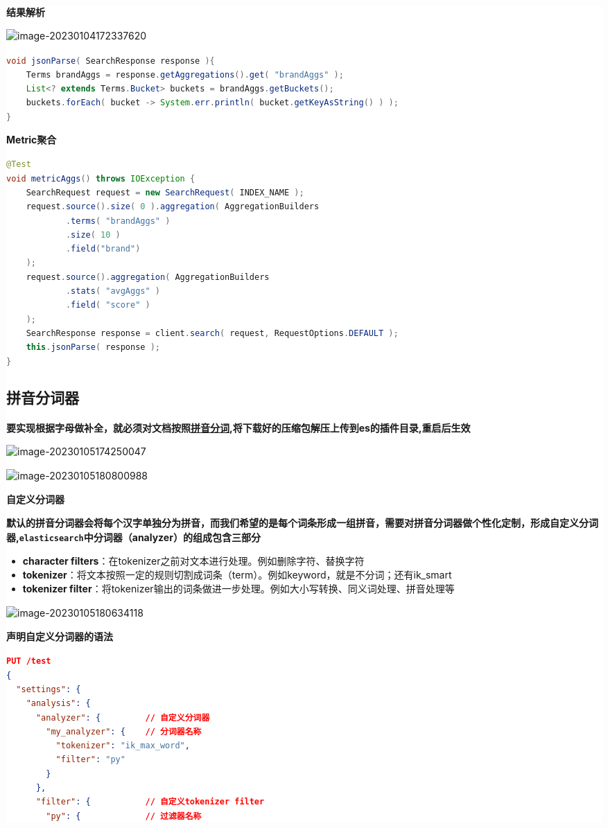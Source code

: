 **结果解析**

![image-20230104172337620](https://hougen.oss-cn-guangzhou.aliyuncs.com/blog-img/1710676145-51f0250a79e5dc946cfd2757c4087afd2c82d9e0.png)

```java
void jsonParse( SearchResponse response ){
    Terms brandAggs = response.getAggregations().get( "brandAggs" );
    List<? extends Terms.Bucket> buckets = brandAggs.getBuckets();
    buckets.forEach( bucket -> System.err.println( bucket.getKeyAsString() ) );
}
```

**Metric聚合**

```java
@Test
void metricAggs() throws IOException {
    SearchRequest request = new SearchRequest( INDEX_NAME );
    request.source().size( 0 ).aggregation( AggregationBuilders
            .terms( "brandAggs" )
            .size( 10 )
            .field("brand")
    );
    request.source().aggregation( AggregationBuilders
            .stats( "avgAggs" )
            .field( "score" )
    );
    SearchResponse response = client.search( request, RequestOptions.DEFAULT );
    this.jsonParse( response );
}
```

## 拼音分词器

**要实现根据字母做补全，就必须对文档按照[拼音分词](https://github.com/medcl/elasticsearch-analysis-pinyin),将下载好的压缩包解压上传到es的插件目录,重启后生效**

![image-20230105174250047](https://hougen.oss-cn-guangzhou.aliyuncs.com/blog-img/1710676151-8f08017f1e52b170c71baeae5d09b9458cfeb1a8.png)

![image-20230105180800988](https://hougen.oss-cn-guangzhou.aliyuncs.com/blog-img/1710676159-4e8e879eeb425c9c412e587f125c2ff3bd44144b.png)

**自定义分词器**

**默认的拼音分词器会将每个汉字单独分为拼音，而我们希望的是每个词条形成一组拼音，需要对拼音分词器做个性化定制，形成自定义分词器,`elasticsearch`中分词器（analyzer）的组成包含三部分**

- **character filters**：在tokenizer之前对文本进行处理。例如删除字符、替换字符
- **tokenizer**：将文本按照一定的规则切割成词条（term）。例如keyword，就是不分词；还有ik_smart
- **tokenizer filter**：将tokenizer输出的词条做进一步处理。例如大小写转换、同义词处理、拼音处理等

![image-20230105180634118](https://hougen.oss-cn-guangzhou.aliyuncs.com/blog-img/1710676163-d2e44ece1098f152efe56a87f92a6500a1a7bcfc.png)

**声明自定义分词器的语法**

```json
PUT /test
{
  "settings": {
    "analysis": {
      "analyzer": {			// 自定义分词器
        "my_analyzer": {	// 分词器名称
          "tokenizer": "ik_max_word",
          "filter": "py"
        }
      },
      "filter": {			// 自定义tokenizer filter
        "py": {				// 过滤器名称
```